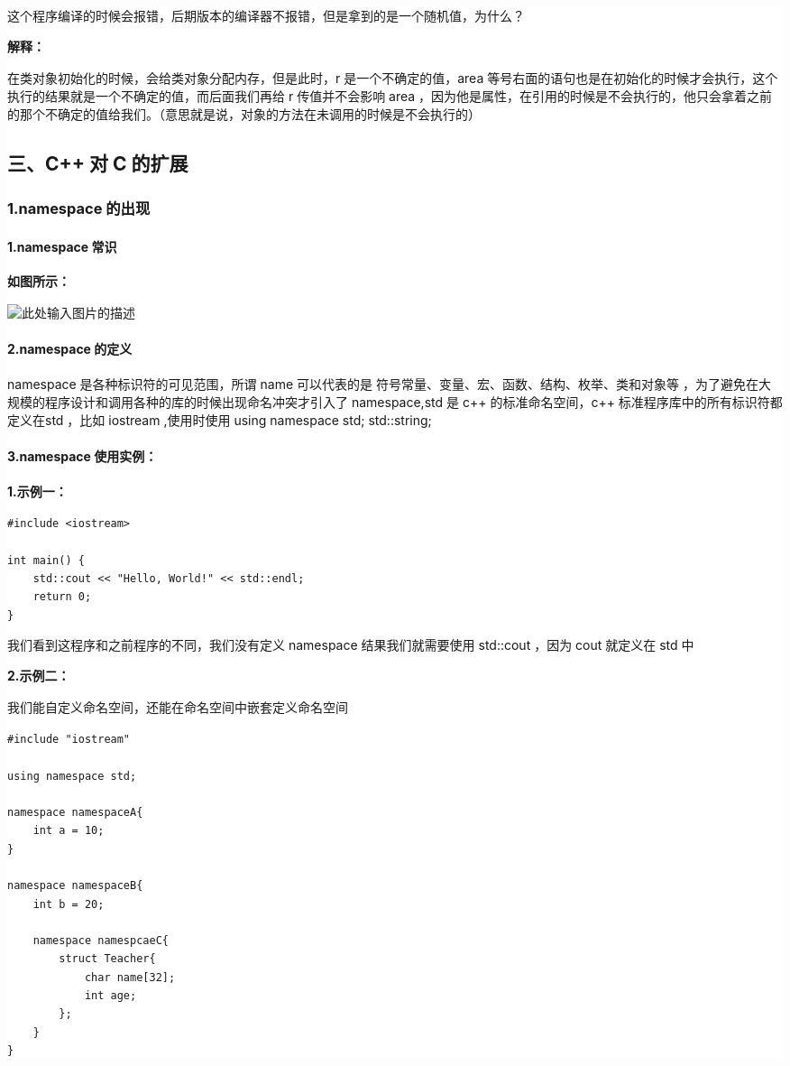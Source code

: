 
这个程序编译的时候会报错，后期版本的编译器不报错，但是拿到的是一个随机值，为什么？

**解释：**

在类对象初始化的时候，会给类对象分配内存，但是此时，r 是一个不确定的值，area 等号右面的语句也是在初始化的时候才会执行，这个执行的结果就是一个不确定的值，而后面我们再给 r 传值并不会影响 area ，因为他是属性，在引用的时候是不会执行的，他只会拿着之前的那个不确定的值给我们。（意思就是说，对象的方法在未调用的时候是不会执行的）


## **三、C++ 对 C 的扩展**

### **1.namespace 的出现**

#### **1.namespace 常识**

**如图所示：**

![此处输入图片的描述][1]

#### **2.namespace 的定义**

namespace 是各种标识符的可见范围，所谓 name 可以代表的是 符号常量、变量、宏、函数、结构、枚举、类和对象等 ，为了避免在大规模的程序设计和调用各种的库的时候出现命名冲突才引入了 namespace,std 是 c++ 的标准命名空间，c++ 标准程序库中的所有标识符都定义在std ，比如 iostream ,使用时使用 using namespace std; std::string;


#### **3.namespace 使用实例：**

**1.示例一：**

    #include <iostream>
    
    int main() {
        std::cout << "Hello, World!" << std::endl;
        return 0;
    }
    
我们看到这程序和之前程序的不同，我们没有定义 namespace 结果我们就需要使用 std::cout ，因为 cout 就定义在 std 中

**2.示例二：**

我们能自定义命名空间，还能在命名空间中嵌套定义命名空间

    #include "iostream"
    
    using namespace std;
    
    namespace namespaceA{
        int a = 10;
    }
    
    namespace namespaceB{
        int b = 20;
    
        namespace namespcaeC{
            struct Teacher{
                char name[32];
                int age;
            };
        }
    }
    

  [1]:  https://picture-1253331270.cos.ap-beijing.myqcloud.com/namespace%20%E5%B8%B8%E8%AF%86.png
  [2]:  https://picture-1253331270.cos.ap-beijing.myqcloud.com/const%20%E7%A4%BA%E6%84%8F%E5%9B%BE.png